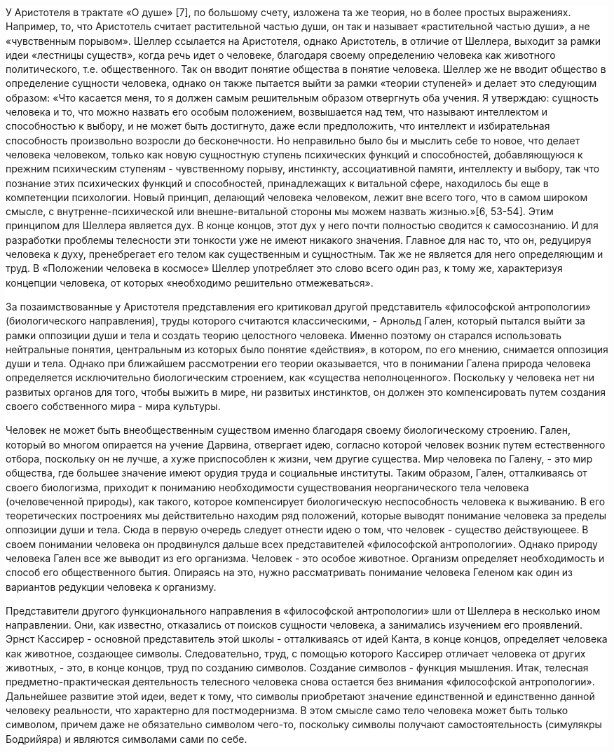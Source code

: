 У Аристотеля в трактате «О душе» [7], по большому счету, изложена та же теория, но в более простых выражениях. Например, то, что Аристотель считает растительной частью души, он так и называет «растительной частью души», а не «чувственным порывом». Шеллер ссылается на Аристотеля, однако Аристотель, в отличие от Шеллера, выходит за рамки идеи «лестницы существ», когда речь идет о человеке, благодаря своему определению человека как животного политического, т.е. общественного. Так он вводит понятие общества в понятие человека. Шеллер же не вводит общество в определение сущности человека, однако он также пытается выйти за рамки «теории ступеней» и делает это следующим образом: «Что касается меня, то я должен самым решительным образом отвергнуть оба учения. Я утверждаю: сущность человека и то, что можно назвать его особым положением, возвышается над тем, что называют интеллектом и способностью к выбору, и не может быть достигнуто, даже если предположить, что интеллект и избирательная способность произвольно возросли до бесконечности. Но неправильно было бы и мыслить себе то новое, что делает человека человеком, только как новую сущностную ступень психических функций и способностей, добавляющуюся к прежним психическим ступеням - чувственному порыву, инстинкту, ассоциативной памяти, интеллекту и выбору, так что познание этих психических функций и способностей, принадлежащих к витальной сфере, находилось бы еще в компетенции психологии. Новый принцип, делающий человека человеком, лежит вне всего того, что в самом широком смысле, с внутренне-психической или внешне-витальной стороны мы можем назвать жизнью.»[6, 53-54]. Этим принципом для Шеллера является дух. В конце концов, этот дух у него почти полностью сводится к самосознанию. И для разработки проблемы телесности эти тонкости уже не имеют никакого значения. Главное для нас то, что он, редуцируя человека к духу, пренебрегает его телом как существенным и сущностным. Так же не является для него определяющим и труд. В «Положении человека в космосе» Шеллер употребляет это слово всего один раз, к тому же, характеризуя концепции человека, от которых «необходимо решительно отмежеваться».

За позаимствованные у Аристотеля представления его критиковал другой представитель «философской антропологии» (биологического направления), труды которого считаются классическими, - Арнольд Гален, который пытался выйти за рамки оппозиции души и тела и создать теорию целостного человека. Именно поэтому он старался использовать нейтральные понятия, центральным из которых было понятие «действия», в котором, по его мнению, снимается оппозиция души и тела. Однако при ближайшем рассмотрении его теории оказывается, что в понимании Галена природа человека определяется исключительно биологическим строением, как «существа неполноценного». Поскольку у человека нет ни развитых органов для того, чтобы выжить в мире, ни развитых инстинктов, он должен это компенсировать путем создания своего собственного мира - мира культуры.

Человек не может быть внеобщественным существом именно благодаря своему биологическому строению. Гален, который во многом опирается на учение Дарвина, отвергает идею, согласно которой человек возник путем естественного отбора, поскольку он не лучше, а хуже приспособлен к жизни, чем другие существа. Мир человека по Галену, - это мир общества, где большее значение имеют орудия труда и социальные институты. Таким образом, Гален, отталкиваясь от своего биологизма, приходит к пониманию необходимости существования неорганического тела человека (очеловеченной природы), как такого, которое компенсирует биологическую неспособность человека к выживанию. В его теоретических построениях мы действительно находим ряд положений, которые выводят понимание человека за пределы оппозиции души и тела. Сюда в первую очередь следует отнести идею о том, что человек - существо действующеее. В своем понимании человека он продвинулся дальше всех представителей «философской антропологии». Однако природу человека Гален все же выводит из его организма. Человек - это особое животное. Организм определяет необходимость и способ его общественного бытия. Опираясь на это, нужно рассматривать понимание человека Геленом как один из вариантов редукции человека к организму.

Представители другого функционального направления в «философской антропологии» шли от Шеллера в несколько ином направлении. Они, как известно, отказались от поисков сущности человека, а занимались изучением его проявлений. Эрнст Кассирер - основной представитель этой школы - отталкиваясь от идей Канта, в конце концов, определяет человека как животное, создающее символы. Следовательно, труд, с помощью которого Кассирер отличает человека от других животных, - это, в конце концов, труд по созданию символов. Создание символов - функция мышления. Итак, телесная предметно-практическая деятельность телесного человека снова остается без внимания «философской антропологии». Дальнейшее развитие этой идеи, ведет к тому, что символы приобретают значение единственной и единственно данной человеку реальности, что характерно для постмодернизма. В этом смысле само тело человека может быть только символом, причем даже не обязательно символом чего-то, поскольку символы получают самостоятельность (симулякры Бодрийяра) и являются символами сами по себе.
